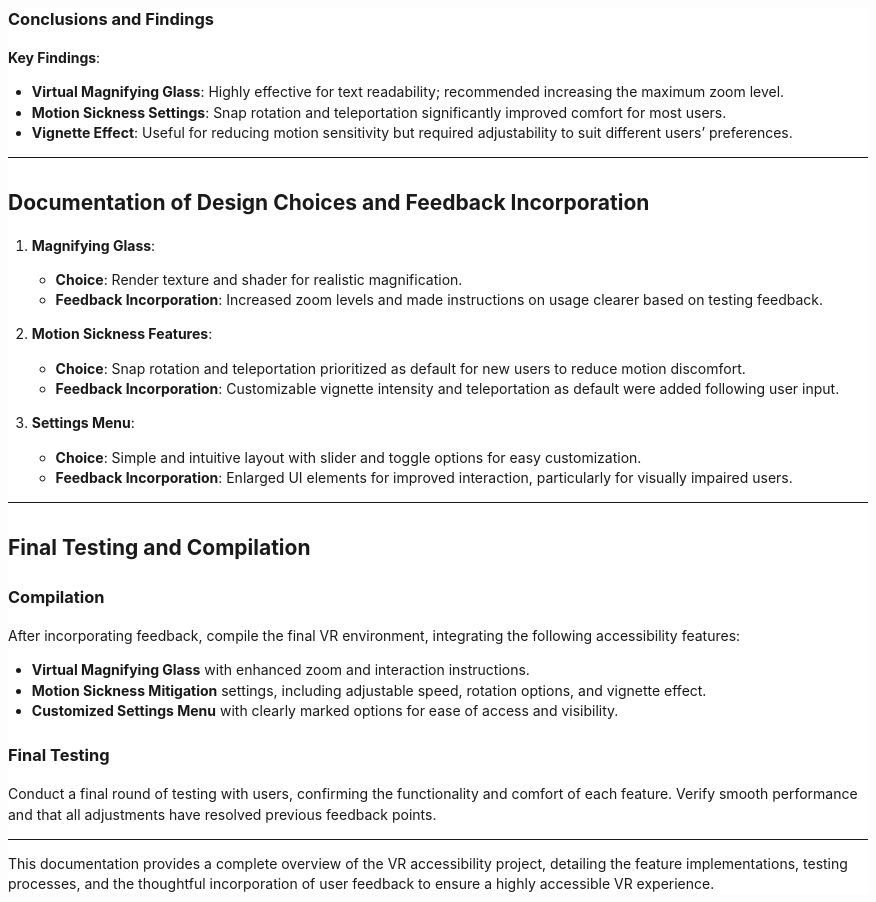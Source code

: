 ### Conclusions and Findings

**Key Findings**:
- **Virtual Magnifying Glass**: Highly effective for text readability; recommended increasing the maximum zoom level.
- **Motion Sickness Settings**: Snap rotation and teleportation significantly improved comfort for most users.
- **Vignette Effect**: Useful for reducing motion sensitivity but required adjustability to suit different users’ preferences.

---

## Documentation of Design Choices and Feedback Incorporation

1. **Magnifying Glass**:
   - **Choice**: Render texture and shader for realistic magnification.
   - **Feedback Incorporation**: Increased zoom levels and made instructions on usage clearer based on testing feedback.

2. **Motion Sickness Features**:
   - **Choice**: Snap rotation and teleportation prioritized as default for new users to reduce motion discomfort.
   - **Feedback Incorporation**: Customizable vignette intensity and teleportation as default were added following user input.

3. **Settings Menu**:
   - **Choice**: Simple and intuitive layout with slider and toggle options for easy customization.
   - **Feedback Incorporation**: Enlarged UI elements for improved interaction, particularly for visually impaired users.

---

## Final Testing and Compilation

### Compilation
After incorporating feedback, compile the final VR environment, integrating the following accessibility features:
- **Virtual Magnifying Glass** with enhanced zoom and interaction instructions.
- **Motion Sickness Mitigation** settings, including adjustable speed, rotation options, and vignette effect.
- **Customized Settings Menu** with clearly marked options for ease of access and visibility.

### Final Testing
Conduct a final round of testing with users, confirming the functionality and comfort of each feature. Verify smooth performance and that all adjustments have resolved previous feedback points.

---

This documentation provides a complete overview of the VR accessibility project, detailing the feature implementations, testing processes, and the thoughtful incorporation of user feedback to ensure a highly accessible VR experience.
